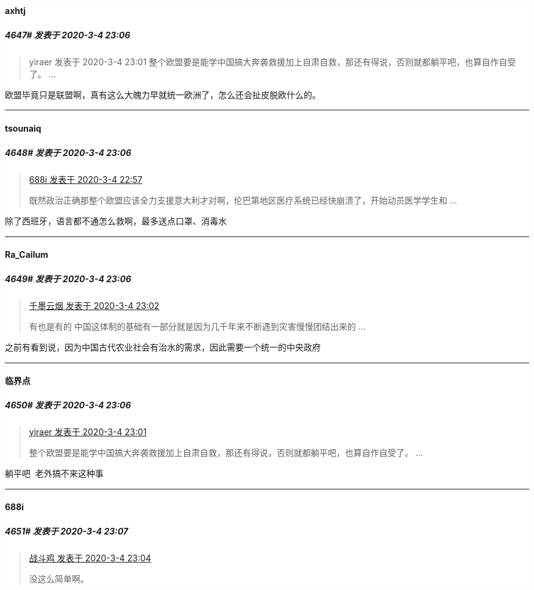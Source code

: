 ####  axhtj  
##### 4647#       发表于 2020-3-4 23:06


<blockquote>yiraer 发表于 2020-3-4 23:01
整个欧盟要是能学中国搞大奔袭救援加上自肃自救，那还有得说，否则就都躺平吧，也算自作自受了。 ...</blockquote>
欧盟毕竟只是联盟啊，真有这么大魄力早就统一欧洲了，怎么还会扯皮脱欧什么的。


-----

####  tsounaiq  
##### 4648#       发表于 2020-3-4 23:06


<blockquote><a href="httphttps://bbs.saraba1st.com/2b/forum.php?mod=redirect&amp;goto=findpost&amp;pid=46618900&amp;ptid=1916532" target="_blank">688i 发表于 2020-3-4 22:57</a>

既然政治正确那整个欧盟应该全力支援意大利才对啊，伦巴第地区医疗系统已经快崩溃了，开始动员医学学生和 ...</blockquote>
除了西班牙，语言都不通怎么救啊，最多送点口罩、消毒水


-----

####  Ra_Cailum  
##### 4649#       发表于 2020-3-4 23:06


<blockquote><a href="httphttps://bbs.saraba1st.com/2b/forum.php?mod=redirect&amp;goto=findpost&amp;pid=46618962&amp;ptid=1916532" target="_blank">千墨云烟 发表于 2020-3-4 23:02</a>

有也是有的 中国这体制的基础有一部分就是因为几千年来不断遇到灾害慢慢团结出来的 ...</blockquote>
之前有看到说，因为中国古代农业社会有治水的需求，因此需要一个统一的中央政府


-----

####  临界点  
##### 4650#       发表于 2020-3-4 23:06


<blockquote><a href="httphttps://bbs.saraba1st.com/2b/forum.php?mod=redirect&amp;goto=findpost&amp;pid=46618947&amp;ptid=1916532" target="_blank">yiraer 发表于 2020-3-4 23:01</a>

整个欧盟要是能学中国搞大奔袭救援加上自肃自救，那还有得说，否则就都躺平吧，也算自作自受了。 ...</blockquote>
躺平吧  老外搞不来这种事


-----

####  688i  
##### 4651#       发表于 2020-3-4 23:07


<blockquote><a href="httphttps://bbs.saraba1st.com/2b/forum.php?mod=redirect&amp;goto=findpost&amp;pid=46618987&amp;ptid=1916532" target="_blank">战斗鸡 发表于 2020-3-4 23:04</a>

没这么简单啊。
